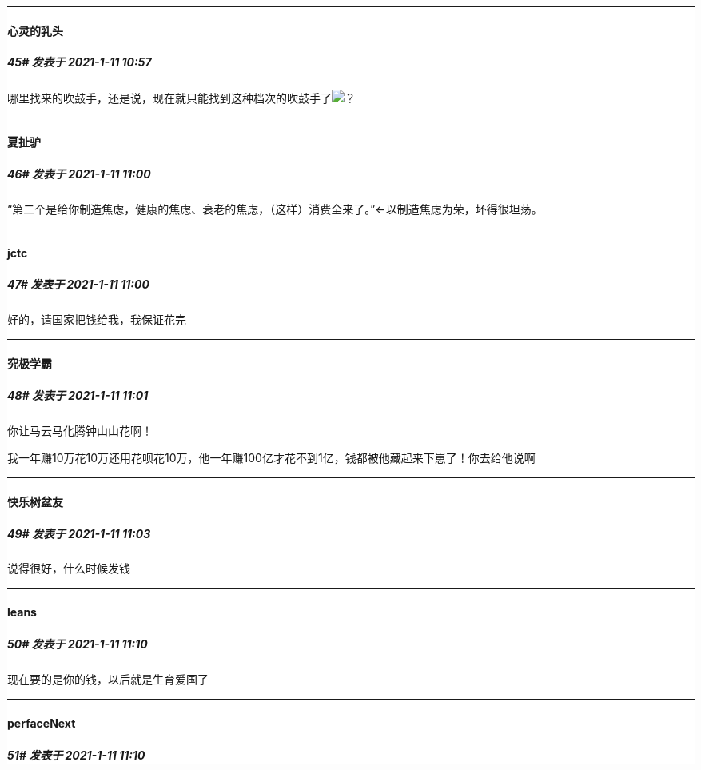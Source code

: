 
-----

####  心灵的乳头  
##### 45#       发表于 2021-1-11 10:57


哪里找来的吹鼓手，还是说，现在就只能找到这种档次的吹鼓手了<img src="https://static.saraba1st.com/image/smiley/face2017/049.png" referrerpolicy="no-referrer">？


-----

####  夏扯驴  
##### 46#       发表于 2021-1-11 11:00


“第二个是给你制造焦虑，健康的焦虑、衰老的焦虑，（这样）消费全来了。”←以制造焦虑为荣，坏得很坦荡。


-----

####  jctc  
##### 47#       发表于 2021-1-11 11:00


好的，请国家把钱给我，我保证花完


-----

####  究极学霸  
##### 48#       发表于 2021-1-11 11:01


你让马云马化腾钟山山花啊！

我一年赚10万花10万还用花呗花10万，他一年赚100亿才花不到1亿，钱都被他藏起来下崽了！你去给他说啊


-----

####  快乐树盆友  
##### 49#       发表于 2021-1-11 11:03


说得很好，什么时候发钱


-----

####  leans  
##### 50#       发表于 2021-1-11 11:10


现在要的是你的钱，以后就是生育爱国了


-----

####  perfaceNext  
##### 51#       发表于 2021-1-11 11:10
